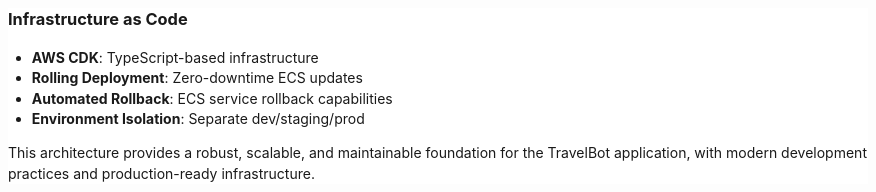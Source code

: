 ### Infrastructure as Code
- **AWS CDK**: TypeScript-based infrastructure
- **Rolling Deployment**: Zero-downtime ECS updates
- **Automated Rollback**: ECS service rollback capabilities
- **Environment Isolation**: Separate dev/staging/prod

This architecture provides a robust, scalable, and maintainable foundation for the TravelBot application, with modern development practices and production-ready infrastructure.